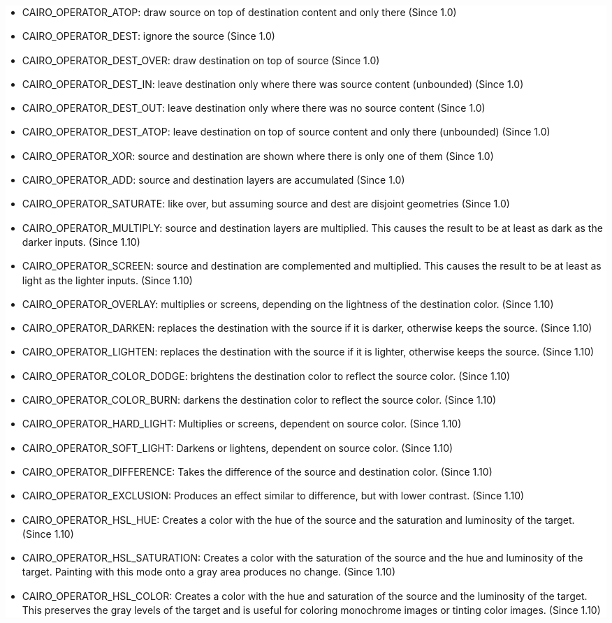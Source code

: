   * CAIRO_OPERATOR_ATOP: draw source on top of destination content and only there (Since 1.0)

  * CAIRO_OPERATOR_DEST: ignore the source (Since 1.0)

  * CAIRO_OPERATOR_DEST_OVER: draw destination on top of source (Since 1.0)

  * CAIRO_OPERATOR_DEST_IN: leave destination only where there was source content (unbounded) (Since 1.0)

  * CAIRO_OPERATOR_DEST_OUT: leave destination only where there was no source content (Since 1.0)

  * CAIRO_OPERATOR_DEST_ATOP: leave destination on top of source content and only there (unbounded) (Since 1.0)

  * CAIRO_OPERATOR_XOR: source and destination are shown where there is only one of them (Since 1.0)

  * CAIRO_OPERATOR_ADD: source and destination layers are accumulated (Since 1.0)

  * CAIRO_OPERATOR_SATURATE: like over, but assuming source and dest are disjoint geometries (Since 1.0)

  * CAIRO_OPERATOR_MULTIPLY: source and destination layers are multiplied. This causes the result to be at least as dark as the darker inputs. (Since 1.10)

  * CAIRO_OPERATOR_SCREEN: source and destination are complemented and multiplied. This causes the result to be at least as light as the lighter inputs. (Since 1.10)

  * CAIRO_OPERATOR_OVERLAY: multiplies or screens, depending on the lightness of the destination color. (Since 1.10)

  * CAIRO_OPERATOR_DARKEN: replaces the destination with the source if it is darker, otherwise keeps the source. (Since 1.10)

  * CAIRO_OPERATOR_LIGHTEN: replaces the destination with the source if it is lighter, otherwise keeps the source. (Since 1.10)

  * CAIRO_OPERATOR_COLOR_DODGE: brightens the destination color to reflect the source color. (Since 1.10)

  * CAIRO_OPERATOR_COLOR_BURN: darkens the destination color to reflect the source color. (Since 1.10)

  * CAIRO_OPERATOR_HARD_LIGHT: Multiplies or screens, dependent on source color. (Since 1.10)

  * CAIRO_OPERATOR_SOFT_LIGHT: Darkens or lightens, dependent on source color. (Since 1.10)

  * CAIRO_OPERATOR_DIFFERENCE: Takes the difference of the source and destination color. (Since 1.10)

  * CAIRO_OPERATOR_EXCLUSION: Produces an effect similar to difference, but with lower contrast. (Since 1.10)

  * CAIRO_OPERATOR_HSL_HUE: Creates a color with the hue of the source and the saturation and luminosity of the target. (Since 1.10)

  * CAIRO_OPERATOR_HSL_SATURATION: Creates a color with the saturation of the source and the hue and luminosity of the target. Painting with this mode onto a gray area produces no change. (Since 1.10)

  * CAIRO_OPERATOR_HSL_COLOR: Creates a color with the hue and saturation of the source and the luminosity of the target. This preserves the gray levels of the target and is useful for coloring monochrome images or tinting color images. (Since 1.10)
